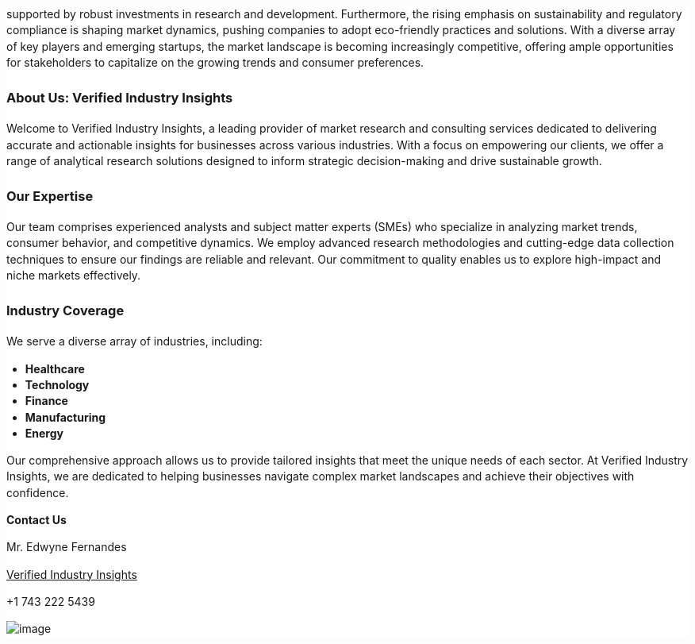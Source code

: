 supported by robust investments in research and development. Furthermore, the rising emphasis on sustainability and regulatory compliance is shaping market dynamics, pushing companies to adopt eco-friendly practices and solutions. With a diverse array of key players and emerging startups, the market landscape is becoming increasingly competitive, offering ample opportunities for stakeholders to capitalize on the growing trends and consumer preferences.</p><h3>About Us: Verified Industry Insights</h3><p>Welcome to Verified Industry Insights, a leading provider of market research and consulting services dedicated to delivering accurate and actionable insights for businesses across various industries. With a focus on empowering our clients, we offer a range of analytical research solutions designed to inform strategic decision-making and drive sustainable growth.</p><h3>Our Expertise</h3><p>Our team comprises experienced analysts and subject matter experts (SMEs) who specialize in analyzing market trends, consumer behavior, and competitive dynamics. We employ advanced research methodologies and cutting-edge data collection techniques to ensure our findings are reliable and relevant. Our commitment to quality enables us to explore high-impact and niche markets effectively.</p><h3>Industry Coverage</h3><p>We serve a diverse array of industries, including:</p><ul><li><strong>Healthcare</strong></li><li><strong>Technology</strong></li><li><strong>Finance</strong></li><li><strong>Manufacturing</strong></li><li><strong>Energy</strong></li></ul><p>Our comprehensive approach allows us to provide tailored insights that meet the unique needs of each sector. At Verified Industry Insights, we are dedicated to helping businesses navigate complex market landscapes and achieve their objectives with confidence.</p><p><strong>Contact Us</strong></p><p>Mr. Edwyne Fernandes</p><p><a href="https://www.verifiedindustryinsights.com/">Verified Industry Insights</a></p><p>+1 743 222 5439</p>
![image](https://github.com/user-attachments/assets/ff4e4e9e-bc61-47b1-b1a4-1b692da9dc8b)
